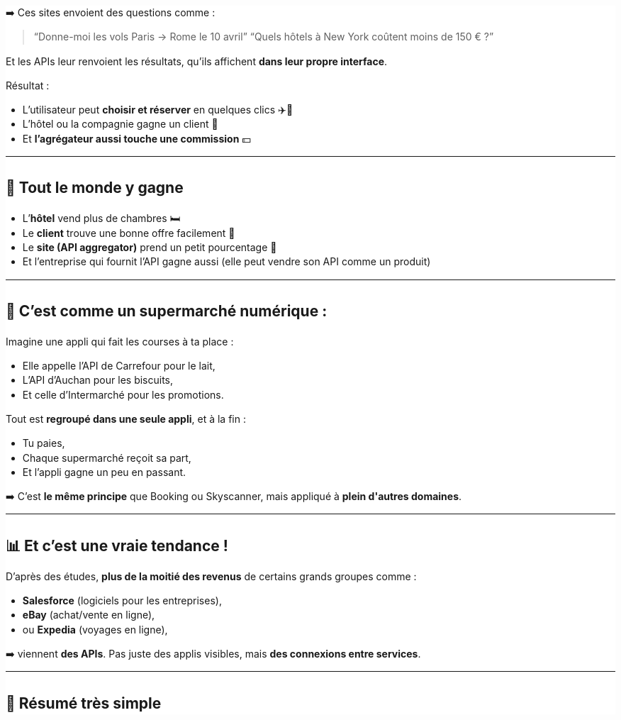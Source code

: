 ➡️ Ces sites envoient des questions comme :

> “Donne-moi les vols Paris → Rome le 10 avril”
> “Quels hôtels à New York coûtent moins de 150 € ?”

Et les APIs leur renvoient les résultats, qu’ils affichent **dans leur propre interface**.

Résultat :

* L’utilisateur peut **choisir et réserver** en quelques clics ✈️🏨
* L’hôtel ou la compagnie gagne un client 💼
* Et **l’agrégateur aussi touche une commission** 💵

---

## 🔁 Tout le monde y gagne

* L’**hôtel** vend plus de chambres 🛏️
* Le **client** trouve une bonne offre facilement 📱
* Le **site (API aggregator)** prend un petit pourcentage 🧾
* Et l’entreprise qui fournit l’API gagne aussi (elle peut vendre son API comme un produit)

---

## 💬 C’est comme un **supermarché numérique** :

Imagine une appli qui fait les courses à ta place :

* Elle appelle l’API de Carrefour pour le lait,
* L’API d’Auchan pour les biscuits,
* Et celle d’Intermarché pour les promotions.

Tout est **regroupé dans une seule appli**, et à la fin :

* Tu paies,
* Chaque supermarché reçoit sa part,
* Et l’appli gagne un peu en passant.

➡️ C’est **le même principe** que Booking ou Skyscanner, mais appliqué à **plein d'autres domaines**.

---

## 📊 Et c’est une vraie tendance !

D’après des études, **plus de la moitié des revenus** de certains grands groupes comme :

* **Salesforce** (logiciels pour les entreprises),
* **eBay** (achat/vente en ligne),
* ou **Expedia** (voyages en ligne),

➡️ viennent **des APIs**. Pas juste des applis visibles, mais **des connexions entre services**.

---

## 🧠 Résumé très simple
